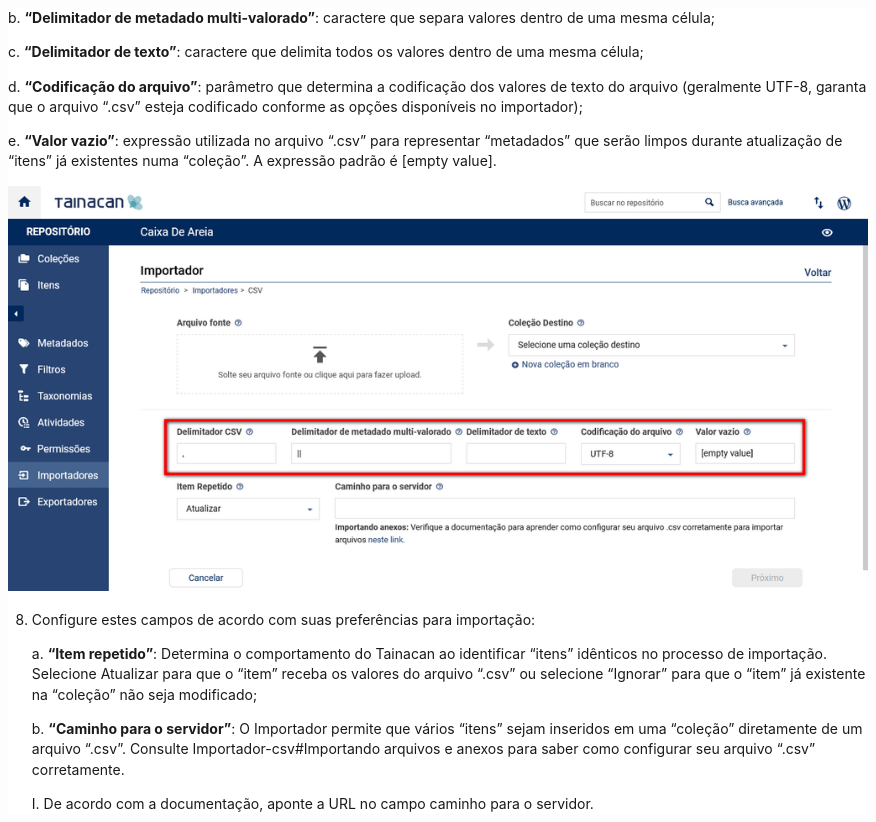    b. **“Delimitador de metadado multi-valorado”**: caractere que separa valores dentro de uma mesma célula;

   c. **“Delimitador de texto”**: caractere que delimita todos os valores dentro de uma mesma célula;

   d. **“Codificação do arquivo”**: parâmetro que determina a codificação dos valores de texto do arquivo (geralmente UTF-8, garanta que o arquivo “.csv” esteja codificado conforme as opções disponíveis no importador);

   e. **“Valor vazio”**: expressão utilizada no arquivo “.csv” para representar “metadados” que serão limpos durante atualização de “itens” já existentes numa “coleção”. A expressão padrão é [empty value].

   ![Acesse o painel de controle](_assets\images\Importador_Parametros_Importacao.png)

8. Configure estes campos de acordo com suas preferências para importação:

   a. **“Item repetido”**: Determina o comportamento do Tainacan ao identificar “itens” idênticos no processo de importação. Selecione Atualizar para que o “item” receba os valores do arquivo “.csv” ou selecione “Ignorar” para que o “item” já existente na “coleção” não seja modificado;

   b. **“Caminho para o servidor”**: O Importador permite que vários “itens” sejam inseridos em uma “coleção” diretamente de um arquivo “.csv”. Consulte Importador-csv#Importando arquivos e anexos para saber como configurar seu arquivo “.csv” corretamente.

   I. De acordo com a documentação, aponte a URL no campo caminho para o servidor.
